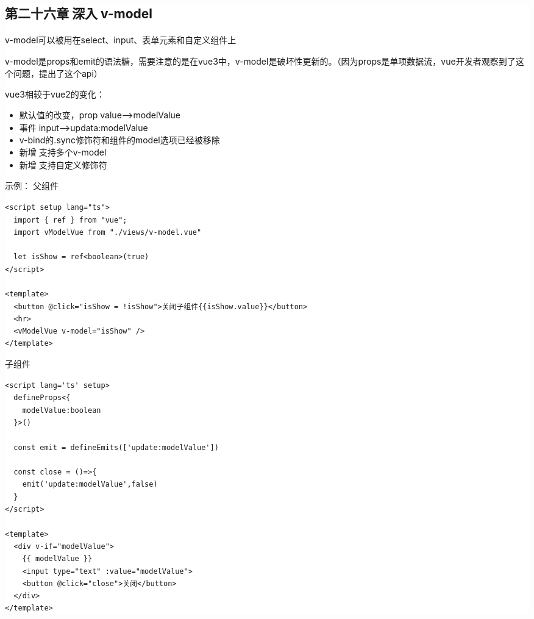 ## 第二十六章 深入 v-model 

v-model可以被用在select、input、表单元素和自定义组件上

v-model是props和emit的语法糖，需要注意的是在vue3中，v-model是破坏性更新的。（因为props是单项数据流，vue开发者观察到了这个问题，提出了这个api）

vue3相较于vue2的变化：
- 默认值的改变，prop value-->modelValue
- 事件 input-->updata:modelValue
- v-bind的.sync修饰符和组件的model选项已经被移除
- 新增 支持多个v-model
- 新增 支持自定义修饰符

示例：
父组件
```vue
<script setup lang="ts">
  import { ref } from "vue";
  import vModelVue from "./views/v-model.vue"

  let isShow = ref<boolean>(true)
</script>

<template>
  <button @click="isShow = !isShow">关闭子组件{{isShow.value}}</button>
  <hr>
  <vModelVue v-model="isShow" />
</template>
```

子组件
```vue
<script lang='ts' setup>
  defineProps<{
    modelValue:boolean
  }>()

  const emit = defineEmits(['update:modelValue'])

  const close = ()=>{
    emit('update:modelValue',false)
  }
</script>

<template>
  <div v-if="modelValue">
    {{ modelValue }}
    <input type="text" :value="modelValue">
    <button @click="close">关闭</button>
  </div>
</template>
```
